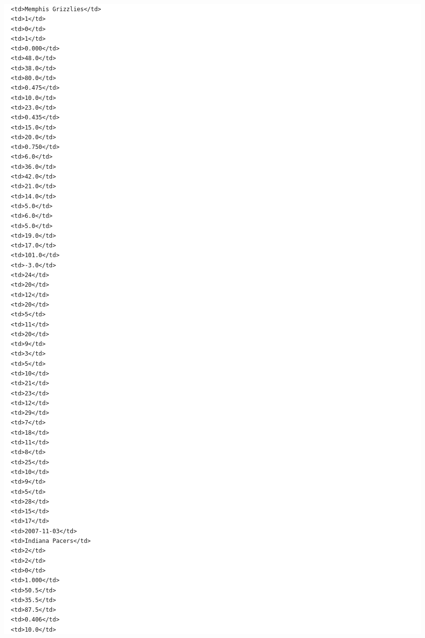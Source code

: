       <td>Memphis Grizzlies</td>
      <td>1</td>
      <td>0</td>
      <td>1</td>
      <td>0.000</td>
      <td>48.0</td>
      <td>38.0</td>
      <td>80.0</td>
      <td>0.475</td>
      <td>10.0</td>
      <td>23.0</td>
      <td>0.435</td>
      <td>15.0</td>
      <td>20.0</td>
      <td>0.750</td>
      <td>6.0</td>
      <td>36.0</td>
      <td>42.0</td>
      <td>21.0</td>
      <td>14.0</td>
      <td>5.0</td>
      <td>6.0</td>
      <td>5.0</td>
      <td>19.0</td>
      <td>17.0</td>
      <td>101.0</td>
      <td>-3.0</td>
      <td>24</td>
      <td>20</td>
      <td>12</td>
      <td>20</td>
      <td>5</td>
      <td>11</td>
      <td>20</td>
      <td>9</td>
      <td>3</td>
      <td>5</td>
      <td>10</td>
      <td>21</td>
      <td>23</td>
      <td>12</td>
      <td>29</td>
      <td>7</td>
      <td>18</td>
      <td>11</td>
      <td>8</td>
      <td>25</td>
      <td>10</td>
      <td>9</td>
      <td>5</td>
      <td>28</td>
      <td>15</td>
      <td>17</td>
      <td>2007-11-03</td>
      <td>Indiana Pacers</td>
      <td>2</td>
      <td>2</td>
      <td>0</td>
      <td>1.000</td>
      <td>50.5</td>
      <td>35.5</td>
      <td>87.5</td>
      <td>0.406</td>
      <td>10.0</td>